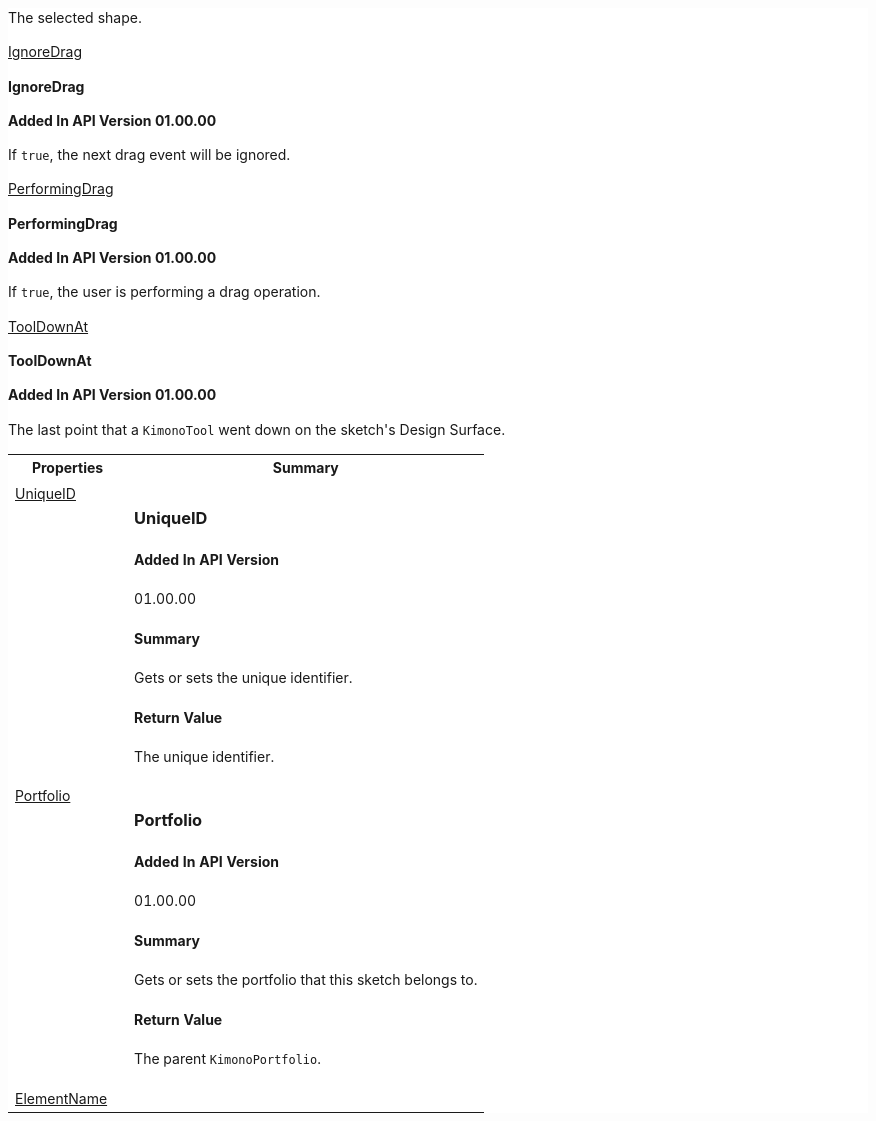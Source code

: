 <p>The selected shape.</p>
</td></tr><tr><td style='width:25%' class='term'><a href='#7b05bb45-961f-49b8-882d-9edc6e0e40fe'>IgnoreDrag</a></td><td style='width:75%' ><p><a name="7b05bb45-961f-49b8-882d-9edc6e0e40fe"></a>
<b>IgnoreDrag</b></p>

<p><b>Added In API Version 01.00.00</b></p>

<p>If <code>true</code>, the next drag event will be ignored.</p>
</td></tr><tr><td style='width:25%' class='term'><a href='#922110db-a13f-4f17-8c60-9d20339ba16f'>PerformingDrag</a></td><td style='width:75%' class='def'><p><a name="922110db-a13f-4f17-8c60-9d20339ba16f"></a>
<b>PerformingDrag</b></p>

<p><b>Added In API Version 01.00.00</b></p>

<p>If <code>true</code>, the user is performing a drag operation.</p>
</td></tr><tr><td style='width:25%' class='term'><a href='#5a1182b8-6110-4b08-a325-07d98e91ad2b'>ToolDownAt</a></td><td style='width:75%' ><p><a name="5a1182b8-6110-4b08-a325-07d98e91ad2b"></a>
<b>ToolDownAt</b></p>

<p><b>Added In API Version 01.00.00</b></p>

<p>The last point that a <code>KimonoTool</code> went down on the sketch's Design Surface.</p>
</td></tr></table></p>

<p><table style='width:100%'><tr><th style='width:25%'>Properties</th><th style='width:75%'>Summary</th></tr><tr><td style='width:25%' class='term'><a href='#b4fad55a-1f7f-4ef8-9917-2dddb86b3d5a'>UniqueID</a></td><td style='width:75%' ><p><a name="b4fad55a-1f7f-4ef8-9917-2dddb86b3d5a"></a></p>

<h3>UniqueID</h3>

<h4>Added In API Version</h4>

<p>01.00.00</p>

<h4>Summary</h4>

<p>Gets or sets the unique identifier.</p>

<h4>Return Value</h4>

<p>The unique identifier.</p>
</td></tr><tr><td style='width:25%' class='term'><a href='#f6c362cf-c5a6-46ad-b4ce-59ea18e8658e'>Portfolio</a></td><td style='width:75%' class='def'><p><a name="f6c362cf-c5a6-46ad-b4ce-59ea18e8658e"></a></p>

<h3>Portfolio</h3>

<h4>Added In API Version</h4>

<p>01.00.00</p>

<h4>Summary</h4>

<p>Gets or sets the portfolio that this sketch belongs to.</p>

<h4>Return Value</h4>

<p>The parent <code>KimonoPortfolio</code>.</p>
</td></tr><tr><td style='width:25%' class='term'><a href='#101dd093-e72e-4753-8a5b-464428d2ded7'>ElementName</a></td><td style='width:75%' ><p><a name="101dd093-e72e-4753-8a5b-464428d2ded7"></a></p>
